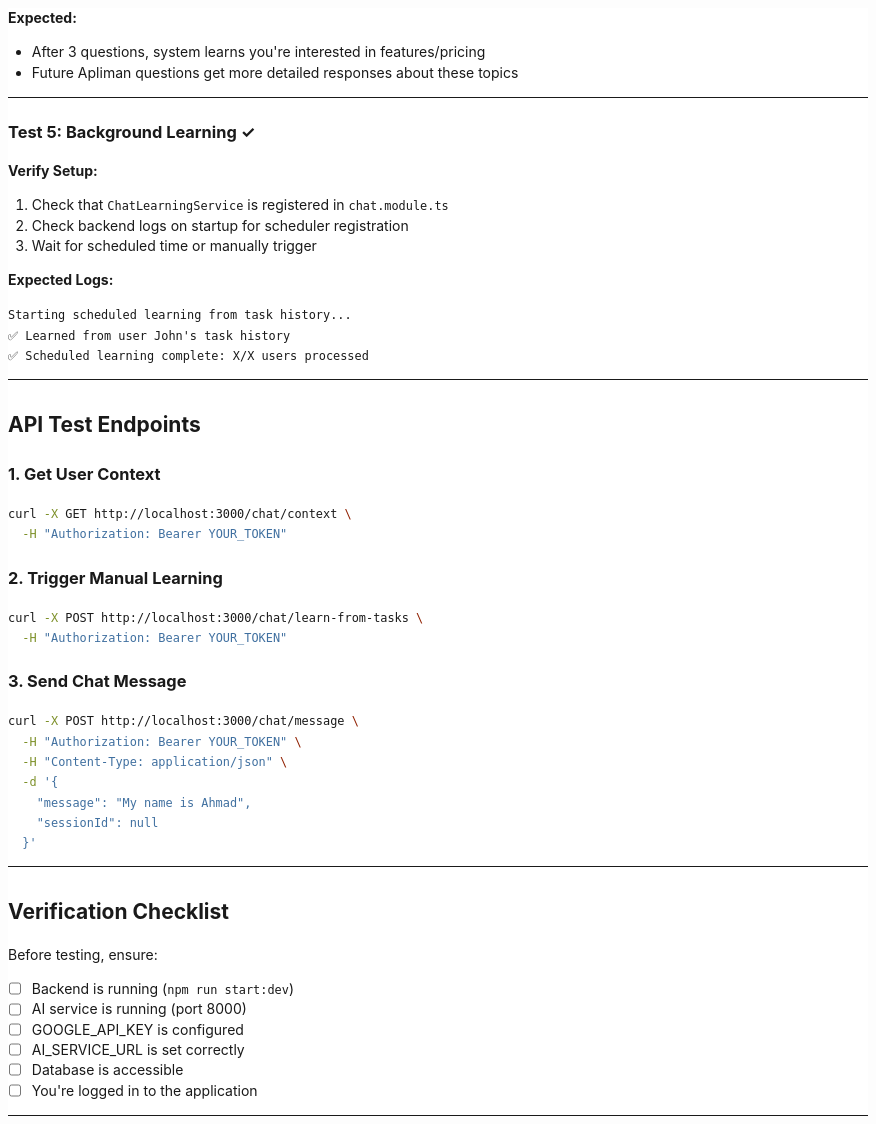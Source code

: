 **Expected:**
- After 3 questions, system learns you're interested in features/pricing
- Future Apliman questions get more detailed responses about these topics

---

### Test 5: Background Learning ✓

**Verify Setup:**
1. Check that `ChatLearningService` is registered in `chat.module.ts`
2. Check backend logs on startup for scheduler registration
3. Wait for scheduled time or manually trigger

**Expected Logs:**
```
Starting scheduled learning from task history...
✅ Learned from user John's task history
✅ Scheduled learning complete: X/X users processed
```

---

## API Test Endpoints

### 1. Get User Context
```bash
curl -X GET http://localhost:3000/chat/context \
  -H "Authorization: Bearer YOUR_TOKEN"
```

### 2. Trigger Manual Learning
```bash
curl -X POST http://localhost:3000/chat/learn-from-tasks \
  -H "Authorization: Bearer YOUR_TOKEN"
```

### 3. Send Chat Message
```bash
curl -X POST http://localhost:3000/chat/message \
  -H "Authorization: Bearer YOUR_TOKEN" \
  -H "Content-Type: application/json" \
  -d '{
    "message": "My name is Ahmad",
    "sessionId": null
  }'
```

---

## Verification Checklist

Before testing, ensure:
- [ ] Backend is running (`npm run start:dev`)
- [ ] AI service is running (port 8000)
- [ ] GOOGLE_API_KEY is configured
- [ ] AI_SERVICE_URL is set correctly
- [ ] Database is accessible
- [ ] You're logged in to the application

---